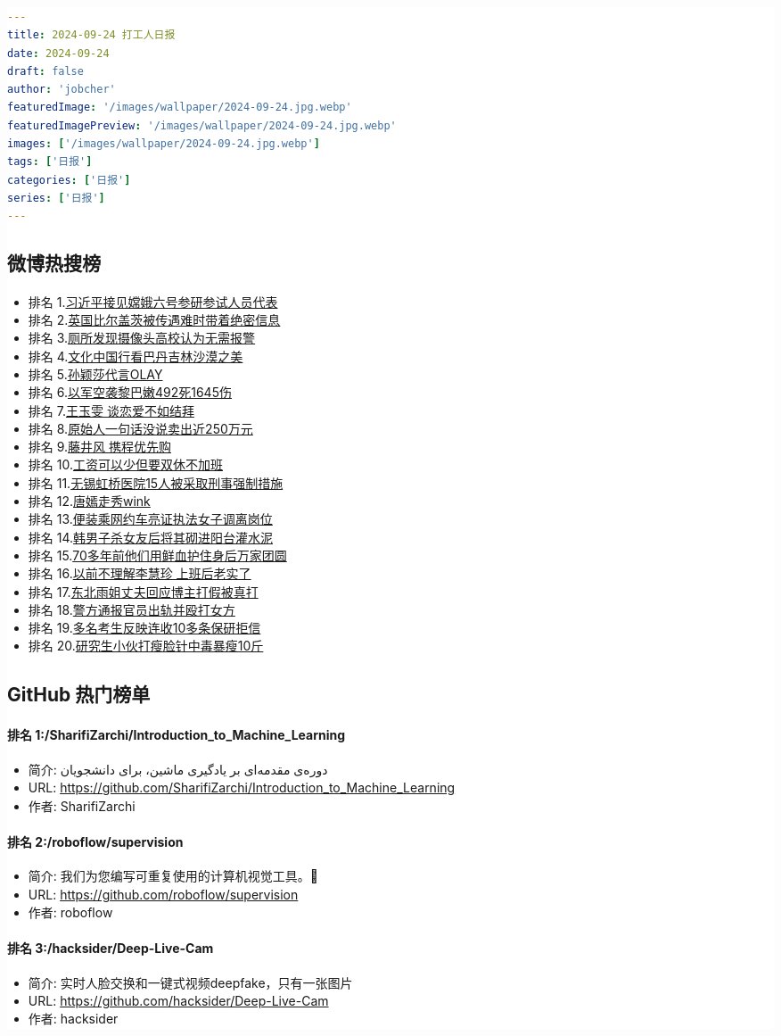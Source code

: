 ```yaml
---
title: 2024-09-24 打工人日报
date: 2024-09-24
draft: false
author: 'jobcher'
featuredImage: '/images/wallpaper/2024-09-24.jpg.webp'
featuredImagePreview: '/images/wallpaper/2024-09-24.jpg.webp'
images: ['/images/wallpaper/2024-09-24.jpg.webp']
tags: ['日报']
categories: ['日报']
series: ['日报']
---
```


## 微博热搜榜

- 排名 1.[习近平接见嫦娥六号参研参试人员代表](https://s.weibo.com/weibo?q=习近平接见嫦娥六号参研参试人员代表)
- 排名 2.[英国比尔盖茨被传遇难时带着绝密信息](https://s.weibo.com/weibo?q=英国比尔盖茨被传遇难时带着绝密信息)
- 排名 3.[厕所发现摄像头高校认为无需报警](https://s.weibo.com/weibo?q=厕所发现摄像头高校认为无需报警)
- 排名 4.[文化中国行看巴丹吉林沙漠之美](https://s.weibo.com/weibo?q=文化中国行看巴丹吉林沙漠之美)
- 排名 5.[孙颖莎代言OLAY](https://s.weibo.com/weibo?q=孙颖莎代言OLAY)
- 排名 6.[以军空袭黎巴嫩492死1645伤](https://s.weibo.com/weibo?q=以军空袭黎巴嫩492死1645伤)
- 排名 7.[王玉雯 谈恋爱不如结拜](https://s.weibo.com/weibo?q=王玉雯谈恋爱不如结拜)
- 排名 8.[原始人一句话没说卖出近250万元](https://s.weibo.com/weibo?q=原始人一句话没说卖出近250万元)
- 排名 9.[藤井风 携程优先购](https://s.weibo.com/weibo?q=藤井风携程优先购)
- 排名 10.[工资可以少但要双休不加班](https://s.weibo.com/weibo?q=工资可以少但要双休不加班)
- 排名 11.[无锡虹桥医院15人被采取刑事强制措施](https://s.weibo.com/weibo?q=无锡虹桥医院15人被采取刑事强制措施)
- 排名 12.[唐嫣走秀wink](https://s.weibo.com/weibo?q=唐嫣走秀wink)
- 排名 13.[便装乘网约车亮证执法女子调离岗位](https://s.weibo.com/weibo?q=便装乘网约车亮证执法女子调离岗位)
- 排名 14.[韩男子杀女友后将其砌进阳台灌水泥](https://s.weibo.com/weibo?q=韩男子杀女友后将其砌进阳台灌水泥)
- 排名 15.[70多年前他们用鲜血护住身后万家团圆](https://s.weibo.com/weibo?q=70多年前他们用鲜血护住身后万家团圆)
- 排名 16.[以前不理解李慧珍 上班后老实了](https://s.weibo.com/weibo?q=以前不理解李慧珍上班后老实了)
- 排名 17.[东北雨姐丈夫回应博主打假被真打](https://s.weibo.com/weibo?q=东北雨姐丈夫回应博主打假被真打)
- 排名 18.[警方通报官员出轨并殴打女方](https://s.weibo.com/weibo?q=警方通报官员出轨并殴打女方)
- 排名 19.[多名考生反映连收10多条保研拒信](https://s.weibo.com/weibo?q=多名考生反映连收10多条保研拒信)
- 排名 20.[研究生小伙打瘦脸针中毒暴瘦10斤](https://s.weibo.com/weibo?q=研究生小伙打瘦脸针中毒暴瘦10斤)
## GitHub 热门榜单

#### 排名 1:/SharifiZarchi/Introduction_to_Machine_Learning
- 简介: دوره‌ی مقدمه‌ای بر یادگیری ماشین، برای دانشجویان
- URL: https://github.com/SharifiZarchi/Introduction_to_Machine_Learning
- 作者: SharifiZarchi 

#### 排名 2:/roboflow/supervision
- 简介: 我们为您编写可重复使用的计算机视觉工具。💜
- URL: https://github.com/roboflow/supervision
- 作者: roboflow 

#### 排名 3:/hacksider/Deep-Live-Cam
- 简介: 实时人脸交换和一键式视频deepfake，只有一张图片
- URL: https://github.com/hacksider/Deep-Live-Cam
- 作者: hacksider 

